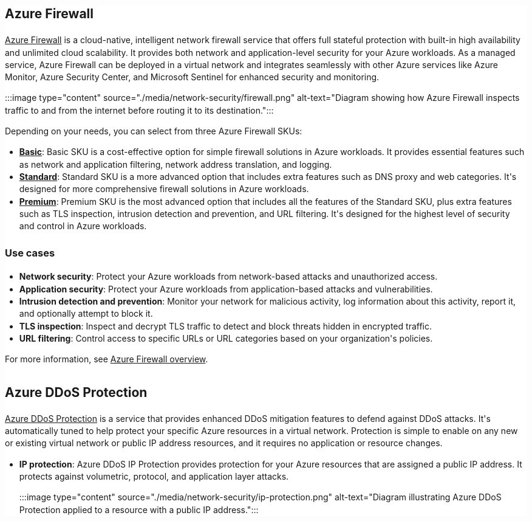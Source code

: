 ## Azure Firewall

[Azure Firewall](../../firewall/overview.md) is a cloud-native, intelligent network firewall service that offers full stateful protection with built-in high availability and unlimited cloud scalability. It provides both network and application-level security for your Azure workloads. As a managed service, Azure Firewall can be deployed in a virtual network and integrates seamlessly with other Azure services like Azure Monitor, Azure Security Center, and Microsoft Sentinel for enhanced security and monitoring.

:::image type="content" source="./media/network-security/firewall.png" alt-text="Diagram showing how Azure Firewall inspects traffic to and from the internet before routing it to its destination.":::

Depending on your needs, you can select from three Azure Firewall SKUs:

- [**Basic**](../../firewall/basic-features.md): Basic SKU is a cost-effective option for simple firewall solutions in Azure workloads. It provides essential features such as network and application filtering, network address translation, and logging.
- [**Standard**](../../firewall/features.md): Standard SKU is a more advanced option that includes extra features such as DNS proxy and web categories. It's designed for more comprehensive firewall solutions in Azure workloads.
- [**Premium**](../../firewall/premium-features.md): Premium SKU is the most advanced option that includes all the features of the Standard SKU, plus extra features such as TLS inspection, intrusion detection and prevention, and URL filtering. It's designed for the highest level of security and control in Azure workloads.

### Use cases

- **Network security**: Protect your Azure workloads from network-based attacks and unauthorized access.
- **Application security**: Protect your Azure workloads from application-based attacks and vulnerabilities.
- **Intrusion detection and prevention**: Monitor your network for malicious activity, log information about this activity, report it, and optionally attempt to block it.
- **TLS inspection**: Inspect and decrypt TLS traffic to detect and block threats hidden in encrypted traffic.
- **URL filtering**: Control access to specific URLs or URL categories based on your organization's policies.

For more information, see [Azure Firewall overview](../../firewall/overview.md).

## Azure DDoS Protection

[Azure DDoS Protection](../../ddos-protection/ddos-protection-overview.md) is a service that provides enhanced DDoS mitigation features to defend against DDoS attacks. It's automatically tuned to help protect your specific Azure resources in a virtual network. Protection is simple to enable on any new or existing virtual network or public IP address resources, and it requires no application or resource changes. 

- **IP protection**: Azure DDoS IP Protection provides protection for your Azure resources that are assigned a public IP address. It protects against volumetric, protocol, and application layer attacks.

    :::image type="content" source="./media/network-security/ip-protection.png" alt-text="Diagram illustrating Azure DDoS Protection applied to a resource with a public IP address.":::
